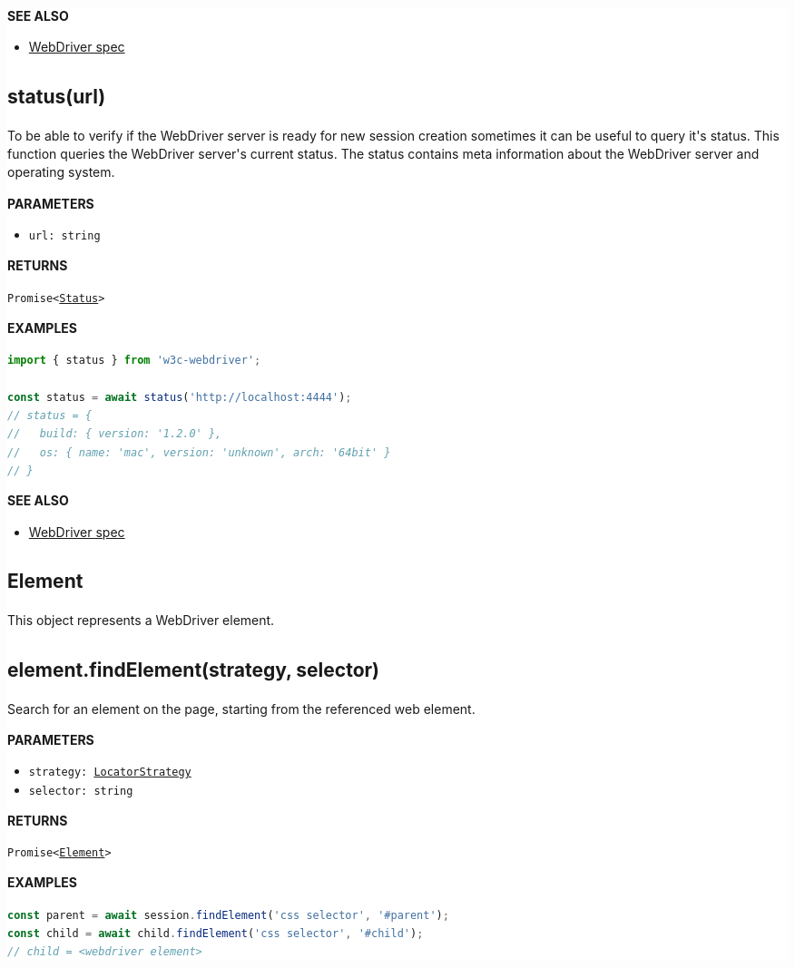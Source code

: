 **SEE ALSO**

- [WebDriver spec](https://www.w3.org/TR/webdriver/#new-session)

## status(url)

To be able to verify if the WebDriver server is ready for new session creation sometimes it can be useful to query it's status.
This function queries the WebDriver server's current status.
The status contains meta information about the WebDriver server and operating system.

**PARAMETERS**

- <code>url: string</code>

**RETURNS**

<code>Promise\<[Status](#status)\></code>

**EXAMPLES**

```typescript
import { status } from 'w3c-webdriver';

const status = await status('http://localhost:4444');
// status = {
//   build: { version: '1.2.0' },
//   os: { name: 'mac', version: 'unknown', arch: '64bit' }
// }
```

**SEE ALSO**

- [WebDriver spec](https://www.w3.org/TR/webdriver/#status)

## Element

This object represents a WebDriver element.

## element.findElement(strategy, selector)

Search for an element on the page, starting from the referenced web element.

**PARAMETERS**

- <code>strategy: [LocatorStrategy](#locatorstrategy)</code>
- <code>selector: string</code>

**RETURNS**

<code>Promise\<[Element](#element)\></code>

**EXAMPLES**

```typescript
const parent = await session.findElement('css selector', '#parent');
const child = await child.findElement('css selector', '#child');
// child = <webdriver element>
```
